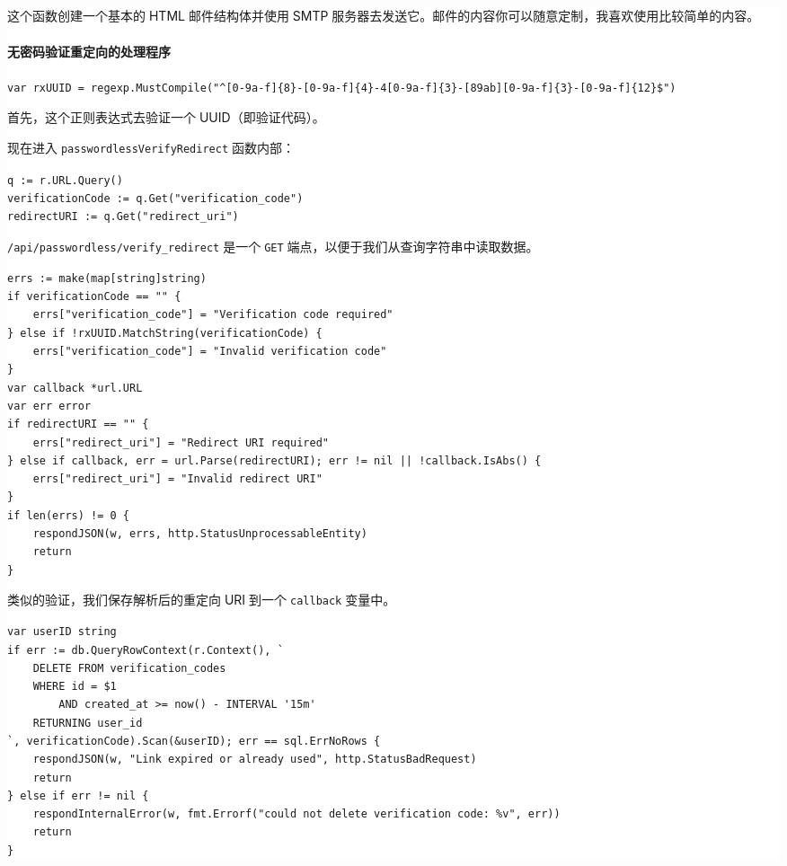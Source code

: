 这个函数创建一个基本的 HTML 邮件结构体并使用 SMTP 服务器去发送它。邮件的内容你可以随意定制，我喜欢使用比较简单的内容。

#### 无密码验证重定向的处理程序

```
var rxUUID = regexp.MustCompile("^[0-9a-f]{8}-[0-9a-f]{4}-4[0-9a-f]{3}-[89ab][0-9a-f]{3}-[0-9a-f]{12}$")

```

首先，这个正则表达式去验证一个 UUID（即验证代码）。

现在进入 `passwordlessVerifyRedirect` 函数内部：

```
q := r.URL.Query()
verificationCode := q.Get("verification_code")
redirectURI := q.Get("redirect_uri")

```

`/api/passwordless/verify_redirect` 是一个 `GET` 端点，以便于我们从查询字符串中读取数据。

```
errs := make(map[string]string)
if verificationCode == "" {
    errs["verification_code"] = "Verification code required"
} else if !rxUUID.MatchString(verificationCode) {
    errs["verification_code"] = "Invalid verification code"
}
var callback *url.URL
var err error
if redirectURI == "" {
    errs["redirect_uri"] = "Redirect URI required"
} else if callback, err = url.Parse(redirectURI); err != nil || !callback.IsAbs() {
    errs["redirect_uri"] = "Invalid redirect URI"
}
if len(errs) != 0 {
    respondJSON(w, errs, http.StatusUnprocessableEntity)
    return
}

```

类似的验证，我们保存解析后的重定向 URI 到一个 `callback` 变量中。

```
var userID string
if err := db.QueryRowContext(r.Context(), `
    DELETE FROM verification_codes
    WHERE id = $1
        AND created_at >= now() - INTERVAL '15m'
    RETURNING user_id
`, verificationCode).Scan(&userID); err == sql.ErrNoRows {
    respondJSON(w, "Link expired or already used", http.StatusBadRequest)
    return
} else if err != nil {
    respondInternalError(w, fmt.Errorf("could not delete verification code: %v", err))
    return
}

```
